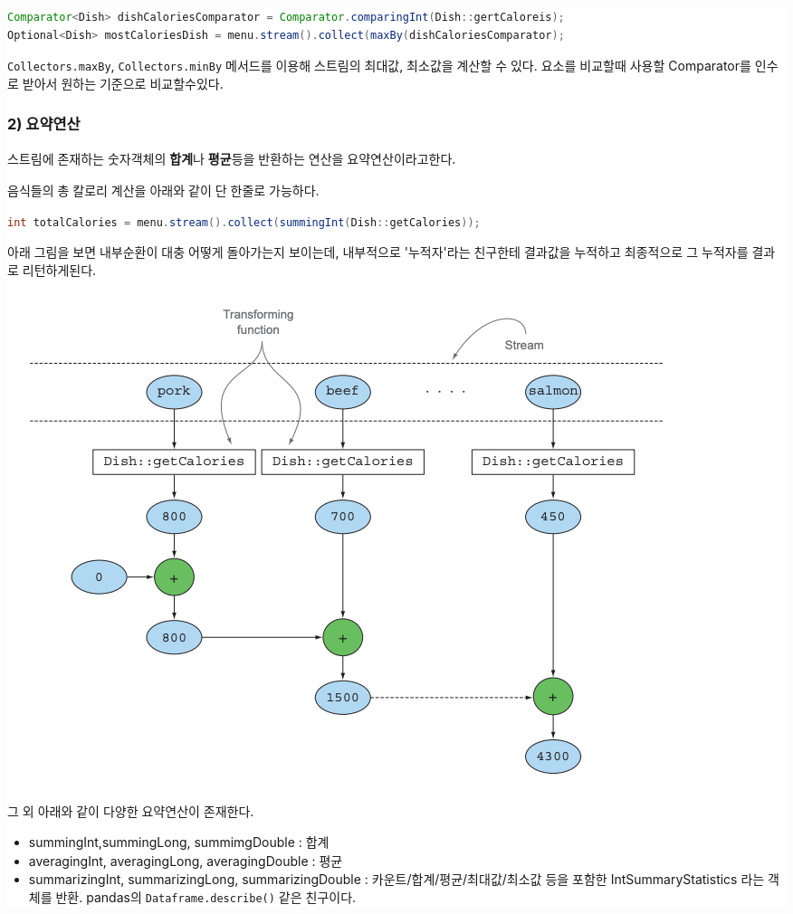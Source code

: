 ```java
Comparator<Dish> dishCaloriesComparator = Comparator.comparingInt(Dish::gertCaloreis);
Optional<Dish> mostCaloriesDish = menu.stream().collect(maxBy(dishCaloriesComparator);
```

`Collectors.maxBy`, `Collectors.minBy` 메서드를 이용해 스트림의 최대값, 최소값을 계산할 수 있다. 요소를 비교할때 사용할 Comparator를 인수로 받아서 원하는 기준으로 비교할수있다. 

### 2) 요약연산

스트림에 존재하는 숫자객체의 **합계**나 **평균**등을 반환하는 연산을 요약연산이라고한다. 

음식들의 총 칼로리 계산을 아래와 같이 단 한줄로 가능하다. 

```java
int totalCalories = menu.stream().collect(summingInt(Dish::getCalories));
```

아래 그림을 보면 내부순환이 대충 어떻게 돌아가는지 보이는데, 내부적으로 '누적자'라는 친구한테 결과값을 누적하고 최종적으로 그 누적자를 결과로 리턴하게된다. 

![_2021-02-01__9.59.42](https://github.com/berrrrr/berrrrr.github.io/blob/master/_images/_2021-02-01__9.59.42.png?raw=true)

그 외 아래와 같이 다양한 요약연산이 존재한다.

- summingInt,summingLong, summimgDouble : 합계
- averagingInt, averagingLong, averagingDouble : 평균
- summarizingInt, summarizingLong, summarizingDouble : 카운트/합계/평균/최대값/최소값 등을 포함한 IntSummaryStatistics 라는 객체를 반환. pandas의 `Dataframe.describe()` 같은 친구이다.
